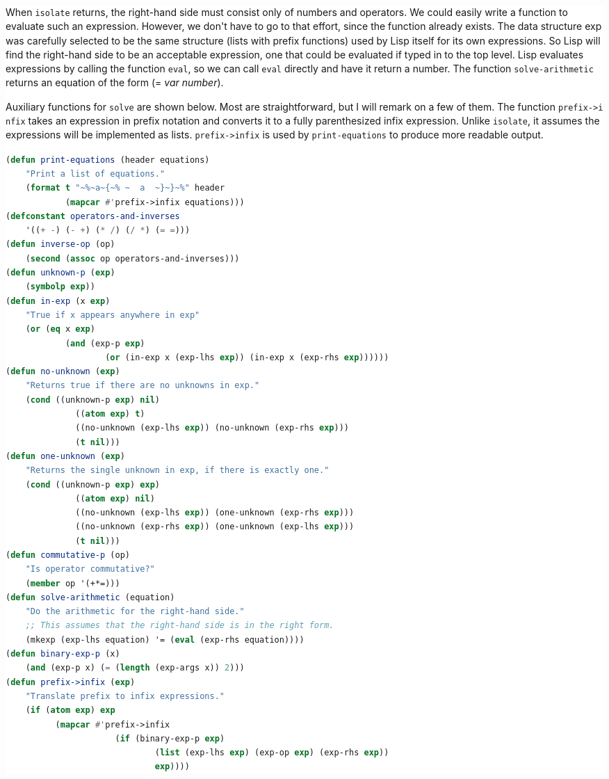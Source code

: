 When `isolate` returns, the right-hand side must consist only of numbers and operators.
We could easily write a function to evaluate such an expression.
However, we don't have to go to that effort, since the function already exists.
The data structure exp was carefully selected to be the same structure (lists with prefix functions) used by Lisp itself for its own expressions.
So Lisp will find the right-hand side to be an acceptable expression, one that could be evaluated if typed in to the top level.
Lisp evaluates expressions by calling the function `eval`, so we can call `eval` directly and have it return a number.
The function `solve-arithmetic` returns an equation of the form (=  *var number*).

Auxiliary functions for `solve` are shown below.
Most are straightforward, but I will remark on a few of them.
The function `prefix->infix` takes an expression in prefix notation and converts it to a fully parenthesized infix expression.
Unlike `isolate`, it assumes the expressions will be implemented as lists.
`prefix->infix` is used by `print-equations` to produce more readable output.

```lisp
(defun print-equations (header equations)
    "Print a list of equations."
    (format t "~%~a~{~% ~  a  ~}~}~%" header
            (mapcar #'prefix->infix equations)))
(defconstant operators-and-inverses
    '((+ -) (- +) (* /) (/ *) (= =)))
(defun inverse-op (op)
    (second (assoc op operators-and-inverses)))
(defun unknown-p (exp)
    (symbolp exp))
(defun in-exp (x exp)
    "True if x appears anywhere in exp"
    (or (eq x exp)
            (and (exp-p exp)
                    (or (in-exp x (exp-lhs exp)) (in-exp x (exp-rhs exp))))))
(defun no-unknown (exp)
    "Returns true if there are no unknowns in exp."
    (cond ((unknown-p exp) nil)
              ((atom exp) t)
              ((no-unknown (exp-lhs exp)) (no-unknown (exp-rhs exp)))
              (t nil)))
(defun one-unknown (exp)
    "Returns the single unknown in exp, if there is exactly one."
    (cond ((unknown-p exp) exp)
              ((atom exp) nil)
              ((no-unknown (exp-lhs exp)) (one-unknown (exp-rhs exp)))
              ((no-unknown (exp-rhs exp)) (one-unknown (exp-lhs exp)))
              (t nil)))
(defun commutative-p (op)
    "Is operator commutative?"
    (member op '(+*=)))
(defun solve-arithmetic (equation)
    "Do the arithmetic for the right-hand side."
    ;; This assumes that the right-hand side is in the right form.
    (mkexp (exp-lhs equation) '= (eval (exp-rhs equation))))
(defun binary-exp-p (x)
    (and (exp-p x) (= (length (exp-args x)) 2)))
(defun prefix->infix (exp)
    "Translate prefix to infix expressions."
    (if (atom exp) exp
          (mapcar #'prefix->infix
                      (if (binary-exp-p exp)
                              (list (exp-lhs exp) (exp-op exp) (exp-rhs exp))
                              exp))))
```
